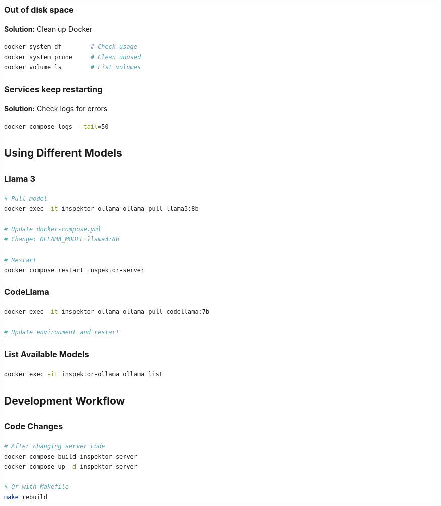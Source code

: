 ### Out of disk space

**Solution:** Clean up Docker
```bash
docker system df        # Check usage
docker system prune     # Clean unused
docker volume ls        # List volumes
```

### Services keep restarting

**Solution:** Check logs for errors
```bash
docker compose logs --tail=50
```

## Using Different Models

### Llama 3
```bash
# Pull model
docker exec -it inspektor-ollama ollama pull llama3:8b

# Update docker-compose.yml
# Change: OLLAMA_MODEL=llama3:8b

# Restart
docker compose restart inspektor-server
```

### CodeLlama
```bash
docker exec -it inspektor-ollama ollama pull codellama:7b

# Update environment and restart
```

### List Available Models
```bash
docker exec -it inspektor-ollama ollama list
```

## Development Workflow

### Code Changes

```bash
# After changing server code
docker compose build inspektor-server
docker compose up -d inspektor-server

# Or with Makefile
make rebuild
```
